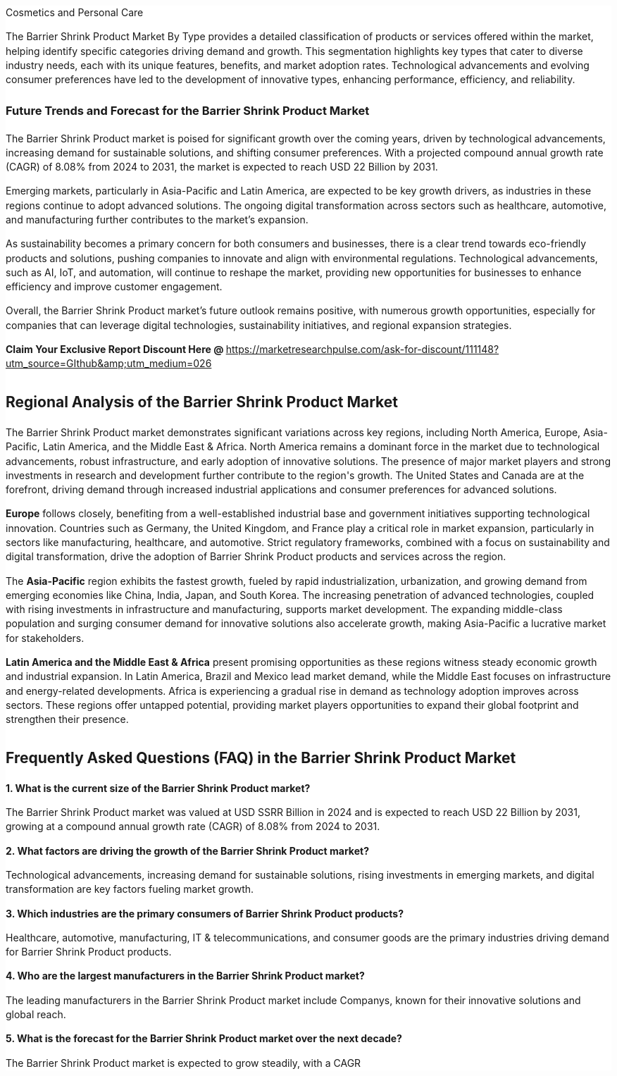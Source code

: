 Cosmetics and Personal Care</li></ul><p>The Barrier Shrink Product Market By Type provides a detailed classification of products or services offered within the market, helping identify specific categories driving demand and growth. This segmentation highlights key types that cater to diverse industry needs, each with its unique features, benefits, and market adoption rates. Technological advancements and evolving consumer preferences have led to the development of innovative types, enhancing performance, efficiency, and reliability.</p><h3>Future Trends and Forecast for the Barrier Shrink Product Market</h3><p>The Barrier Shrink Product market is poised for significant growth over the coming years, driven by technological advancements, increasing demand for sustainable solutions, and shifting consumer preferences. With a projected compound annual growth rate (CAGR) of 8.08% from 2024 to 2031, the market is expected to reach USD 22 Billion by 2031.</p><p>Emerging markets, particularly in Asia-Pacific and Latin America, are expected to be key growth drivers, as industries in these regions continue to adopt advanced solutions. The ongoing digital transformation across sectors such as healthcare, automotive, and manufacturing further contributes to the market&rsquo;s expansion.</p><p>As sustainability becomes a primary concern for both consumers and businesses, there is a clear trend towards eco-friendly products and solutions, pushing companies to innovate and align with environmental regulations. Technological advancements, such as AI, IoT, and automation, will continue to reshape the market, providing new opportunities for businesses to enhance efficiency and improve customer engagement.</p><p>Overall, the Barrier Shrink Product market&rsquo;s future outlook remains positive, with numerous growth opportunities, especially for companies that can leverage digital technologies, sustainability initiatives, and regional expansion strategies.</p><p><strong>Claim Your Exclusive Report Discount Here @ </strong><a href="https://marketresearchpulse.com/ask-for-discount/111148?utm_source=GIthub&amp;utm_medium=026">https://marketresearchpulse.com/ask-for-discount/111148?utm_source=GIthub&amp;utm_medium=026</a></p><h2><strong>Regional Analysis of the Barrier Shrink Product Market</strong></h2><p>The Barrier Shrink Product market demonstrates significant variations across key regions, including North America, Europe, Asia-Pacific, Latin America, and the Middle East &amp; Africa. North America remains a dominant force in the market due to technological advancements, robust infrastructure, and early adoption of innovative solutions. The presence of major market players and strong investments in research and development further contribute to the region's growth. The United States and Canada are at the forefront, driving demand through increased industrial applications and consumer preferences for advanced solutions.</p><p><strong>Europe</strong> follows closely, benefiting from a well-established industrial base and government initiatives supporting technological innovation. Countries such as Germany, the United Kingdom, and France play a critical role in market expansion, particularly in sectors like manufacturing, healthcare, and automotive. Strict regulatory frameworks, combined with a focus on sustainability and digital transformation, drive the adoption of Barrier Shrink Product products and services across the region.</p><p>The <strong>Asia-Pacific</strong> region exhibits the fastest growth, fueled by rapid industrialization, urbanization, and growing demand from emerging economies like China, India, Japan, and South Korea. The increasing penetration of advanced technologies, coupled with rising investments in infrastructure and manufacturing, supports market development. The expanding middle-class population and surging consumer demand for innovative solutions also accelerate growth, making Asia-Pacific a lucrative market for stakeholders.</p><p><strong>Latin America and the Middle East &amp; Africa</strong> present promising opportunities as these regions witness steady economic growth and industrial expansion. In Latin America, Brazil and Mexico lead market demand, while the Middle East focuses on infrastructure and energy-related developments. Africa is experiencing a gradual rise in demand as technology adoption improves across sectors. These regions offer untapped potential, providing market players opportunities to expand their global footprint and strengthen their presence.</p><h2><strong>Frequently Asked Questions (FAQ) in the Barrier Shrink Product Market</strong></h2><p><strong>1. What is the current size of the Barrier Shrink Product market?</strong></p><p>The Barrier Shrink Product market was valued at USD SSRR Billion in 2024 and is expected to reach USD 22 Billion by 2031, growing at a compound annual growth rate (CAGR) of 8.08% from 2024 to 2031.</p><p><strong>2. What factors are driving the growth of the Barrier Shrink Product market?</strong></p><p>Technological advancements, increasing demand for sustainable solutions, rising investments in emerging markets, and digital transformation are key factors fueling market growth.</p><p><strong>3. Which industries are the primary consumers of Barrier Shrink Product products?</strong></p><p>Healthcare, automotive, manufacturing, IT &amp; telecommunications, and consumer goods are the primary industries driving demand for Barrier Shrink Product products.</p><p><strong>4. Who are the largest manufacturers in the Barrier Shrink Product market?</strong></p><p>The leading manufacturers in the Barrier Shrink Product market include Companys, known for their innovative solutions and global reach.</p><p><strong>5. What is the forecast for the Barrier Shrink Product market over the next decade?</strong></p><p>The Barrier Shrink Product market is expected to grow steadily, with a CAGR